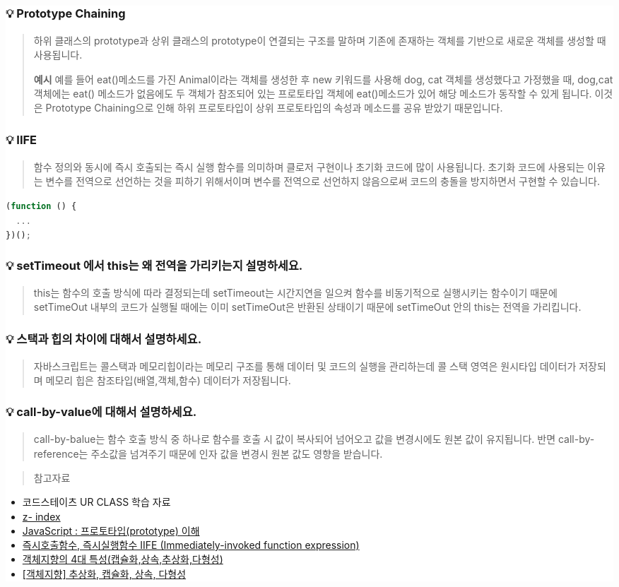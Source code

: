 ### 💡 Prototype Chaining

> 하위 클래스의 prototype과 상위 클래스의 prototype이 연결되는 구조를 말하며 기존에 존재하는 객체를 기반으로 새로운 객체를 생성할 때 사용됩니다.
>
> **예시**
> 예를 들어 eat()메소드를 가진 Animal이라는 객체를 생성한 후 new 키워드를 사용해 dog, cat 객체를 생성했다고 가정했을 때, dog,cat 객체에는 eat() 메소드가 없음에도 두 객체가 참조되어 있는 프로토타입 객체에 eat()메소드가 있어 해당 메소드가 동작할 수 있게 됩니다. 이것은 Prototype Chaining으로 인해 하위 프로토타입이 상위 프로토타입의 속성과 메소드를 공유 받았기 때문입니다.

### 💡 IIFE

> 함수 정의와 동시에 즉시 호출되는 즉시 실행 함수를 의미하며 클로저 구현이나 초기화 코드에 많이 사용됩니다. 초기화 코드에 사용되는 이유는 변수를 전역으로 선언하는 것을 피하기 위해서이며 변수를 전역으로 선언하지 않음으로써 코드의 충돌을 방지하면서 구현할 수 있습니다.

```js
(function () {
  ...
})();
```

### 💡 setTimeout 에서 this는 왜 전역을 가리키는지 설명하세요.

> this는 함수의 호출 방식에 따라 결정되는데 setTimeout는 시간지연을 일으켜 함수를 비동기적으로 실행시키는 함수이기 때문에 setTimeOut 내부의 코드가 실행될 때에는 이미 setTimeOut은 반환된 상태이기 때문에 setTimeOut 안의 this는 전역을 가리킵니다.

### 💡 스택과 힙의 차이에 대해서 설명하세요.

> 자바스크립트는 콜스택과 메모리힙이라는 메모리 구조를 통해 데이터 및 코드의 실행을 관리하는데 콜 스택 영역은 원시타입 데이터가 저장되며 메모리 힙은 참조타입(배열,객체,함수) 데이터가 저장됩니다.

### 💡 call-by-value에 대해서 설명하세요.

> call-by-balue는 함수 호출 방식 중 하나로 함수를 호출 시 값이 복사되어 넘어오고 값을 변경시에도 원본 값이 유지됩니다. 반면 call-by-reference는 주소값을 넘겨주기 때문에 인자 값을 변경시 원본 값도 영향을 받습니다.

> 참고자료

- 코드스테이츠 UR CLASS 학습 자료
- [z- index](https://www.zerocho.com/category/CSS/post/5a18b330e9c0ec001b08238e)
- [JavaScript : 프로토타입(prototype) 이해](https://www.nextree.co.kr/p7323/)
- [즉시호출함수, 즉시실행함수 IIFE (Immediately-invoked function expression)](https://medium.com/@soyoung823/%EC%A6%89%EC%8B%9C%ED%98%B8%EC%B6%9C%ED%95%A8%EC%88%98-%EC%A6%89%EC%8B%9C%EC%8B%A4%ED%96%89%ED%95%A8%EC%88%98-iife-immediately-invoked-function-expression-7054dd236ef7)
- [객체지향의 4대 특성(캡슐화,상속,추상화,다형성)](https://simsimjae.tistory.com/293)
- [[객체지향] 추상화, 캡슐화, 상속, 다형성](https://sowells.tistory.com/127)
